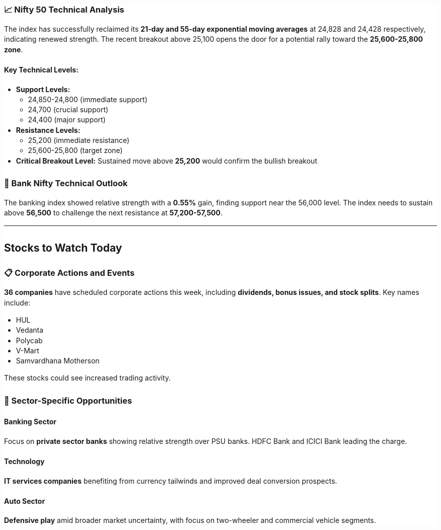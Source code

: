 ### 📈 Nifty 50 Technical Analysis

The index has successfully reclaimed its **21-day and 55-day exponential moving averages** at 24,828 and 24,428 respectively, indicating renewed strength. The recent breakout above 25,100 opens the door for a potential rally toward the **25,600-25,800 zone**.

#### Key Technical Levels:
- **Support Levels:** 
  - 24,850-24,800 (immediate support)
  - 24,700 (crucial support) 
  - 24,400 (major support)
- **Resistance Levels:**
  - 25,200 (immediate resistance)
  - 25,600-25,800 (target zone)
- **Critical Breakout Level:** Sustained move above **25,200** would confirm the bullish breakout

### 🏦 Bank Nifty Technical Outlook

The banking index showed relative strength with a **0.55%** gain, finding support near the 56,000 level. The index needs to sustain above **56,500** to challenge the next resistance at **57,200-57,500**.

---

## Stocks to Watch Today

### 📋 Corporate Actions and Events

**36 companies** have scheduled corporate actions this week, including **dividends, bonus issues, and stock splits**. Key names include:
- HUL
- Vedanta  
- Polycab
- V-Mart
- Samvardhana Motherson

These stocks could see increased trading activity.

### 🎯 Sector-Specific Opportunities

#### Banking Sector
Focus on **private sector banks** showing relative strength over PSU banks. HDFC Bank and ICICI Bank leading the charge.

#### Technology  
**IT services companies** benefiting from currency tailwinds and improved deal conversion prospects.

#### Auto Sector
**Defensive play** amid broader market uncertainty, with focus on two-wheeler and commercial vehicle segments.
